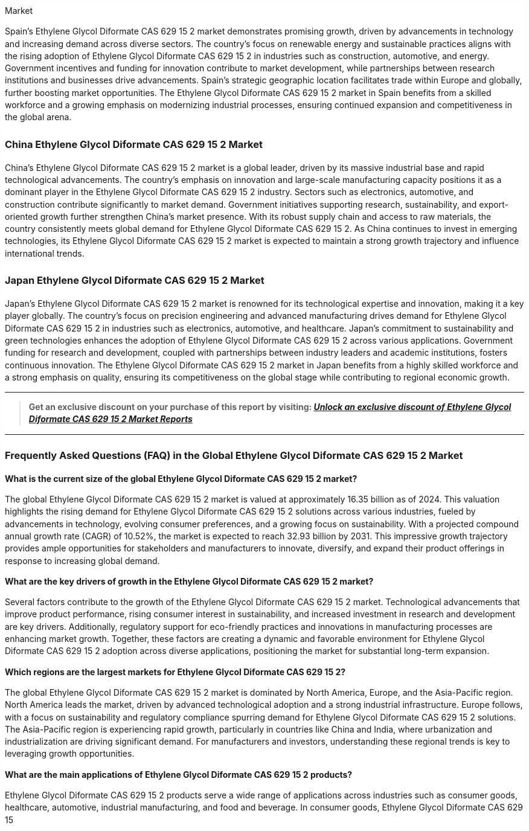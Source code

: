 Market</h3><p>Spain&rsquo;s Ethylene Glycol Diformate CAS 629 15 2 market demonstrates promising growth, driven by advancements in technology and increasing demand across diverse sectors. The country&rsquo;s focus on renewable energy and sustainable practices aligns with the rising adoption of Ethylene Glycol Diformate CAS 629 15 2 in industries such as construction, automotive, and energy. Government incentives and funding for innovation contribute to market development, while partnerships between research institutions and businesses drive advancements. Spain&rsquo;s strategic geographic location facilitates trade within Europe and globally, further boosting market opportunities. The Ethylene Glycol Diformate CAS 629 15 2 market in Spain benefits from a skilled workforce and a growing emphasis on modernizing industrial processes, ensuring continued expansion and competitiveness in the global arena.</p><h3>China Ethylene Glycol Diformate CAS 629 15 2 Market</h3><p>China&rsquo;s Ethylene Glycol Diformate CAS 629 15 2 market is a global leader, driven by its massive industrial base and rapid technological advancements. The country&rsquo;s emphasis on innovation and large-scale manufacturing capacity positions it as a dominant player in the Ethylene Glycol Diformate CAS 629 15 2 industry. Sectors such as electronics, automotive, and construction contribute significantly to market demand. Government initiatives supporting research, sustainability, and export-oriented growth further strengthen China&rsquo;s market presence. With its robust supply chain and access to raw materials, the country consistently meets global demand for Ethylene Glycol Diformate CAS 629 15 2. As China continues to invest in emerging technologies, its Ethylene Glycol Diformate CAS 629 15 2 market is expected to maintain a strong growth trajectory and influence international trends.</p><h3>Japan Ethylene Glycol Diformate CAS 629 15 2 Market</h3><p>Japan&rsquo;s Ethylene Glycol Diformate CAS 629 15 2 market is renowned for its technological expertise and innovation, making it a key player globally. The country&rsquo;s focus on precision engineering and advanced manufacturing drives demand for Ethylene Glycol Diformate CAS 629 15 2 in industries such as electronics, automotive, and healthcare. Japan&rsquo;s commitment to sustainability and green technologies enhances the adoption of Ethylene Glycol Diformate CAS 629 15 2 across various applications. Government funding for research and development, coupled with partnerships between industry leaders and academic institutions, fosters continuous innovation. The Ethylene Glycol Diformate CAS 629 15 2 market in Japan benefits from a highly skilled workforce and a strong emphasis on quality, ensuring its competitiveness on the global stage while contributing to regional economic growth.</p><hr /><blockquote><p><strong>Get an exclusive discount on your purchase of this report by visiting: <em><a href="://marketresearchpulse.com/ask-for-discount/55773?utm_source=Github&amp;utm_medium=020">Unlock an exclusive discount of Ethylene Glycol Diformate CAS 629 15 2 Market Reports</a></em>&nbsp;</strong></p></blockquote><hr /><h3>Frequently Asked Questions (FAQ) in the Global Ethylene Glycol Diformate CAS 629 15 2 Market</h3><p><strong>What is the current size of the global Ethylene Glycol Diformate CAS 629 15 2 market?</strong></p><p>The global Ethylene Glycol Diformate CAS 629 15 2 market is valued at approximately 16.35 billion as of 2024. This valuation highlights the rising demand for Ethylene Glycol Diformate CAS 629 15 2 solutions across various industries, fueled by advancements in technology, evolving consumer preferences, and a growing focus on sustainability. With a projected compound annual growth rate (CAGR) of 10.52%, the market is expected to reach 32.93 billion by 2031. This impressive growth trajectory provides ample opportunities for stakeholders and manufacturers to innovate, diversify, and expand their product offerings in response to increasing global demand.</p><p><strong>What are the key drivers of growth in the Ethylene Glycol Diformate CAS 629 15 2 market?</strong></p><p>Several factors contribute to the growth of the Ethylene Glycol Diformate CAS 629 15 2 market. Technological advancements that improve product performance, rising consumer interest in sustainability, and increased investment in research and development are key drivers. Additionally, regulatory support for eco-friendly practices and innovations in manufacturing processes are enhancing market growth. Together, these factors are creating a dynamic and favorable environment for Ethylene Glycol Diformate CAS 629 15 2 adoption across diverse applications, positioning the market for substantial long-term expansion.</p><p><strong>Which regions are the largest markets for Ethylene Glycol Diformate CAS 629 15 2?</strong></p><p>The global Ethylene Glycol Diformate CAS 629 15 2 market is dominated by North America, Europe, and the Asia-Pacific region. North America leads the market, driven by advanced technological adoption and a strong industrial infrastructure. Europe follows, with a focus on sustainability and regulatory compliance spurring demand for Ethylene Glycol Diformate CAS 629 15 2 solutions. The Asia-Pacific region is experiencing rapid growth, particularly in countries like China and India, where urbanization and industrialization are driving significant demand. For manufacturers and investors, understanding these regional trends is key to leveraging growth opportunities.</p><p><strong>What are the main applications of Ethylene Glycol Diformate CAS 629 15 2 products?</strong></p><p>Ethylene Glycol Diformate CAS 629 15 2 products serve a wide range of applications across industries such as consumer goods, healthcare, automotive, industrial manufacturing, and food and beverage. In consumer goods, Ethylene Glycol Diformate CAS 629 15